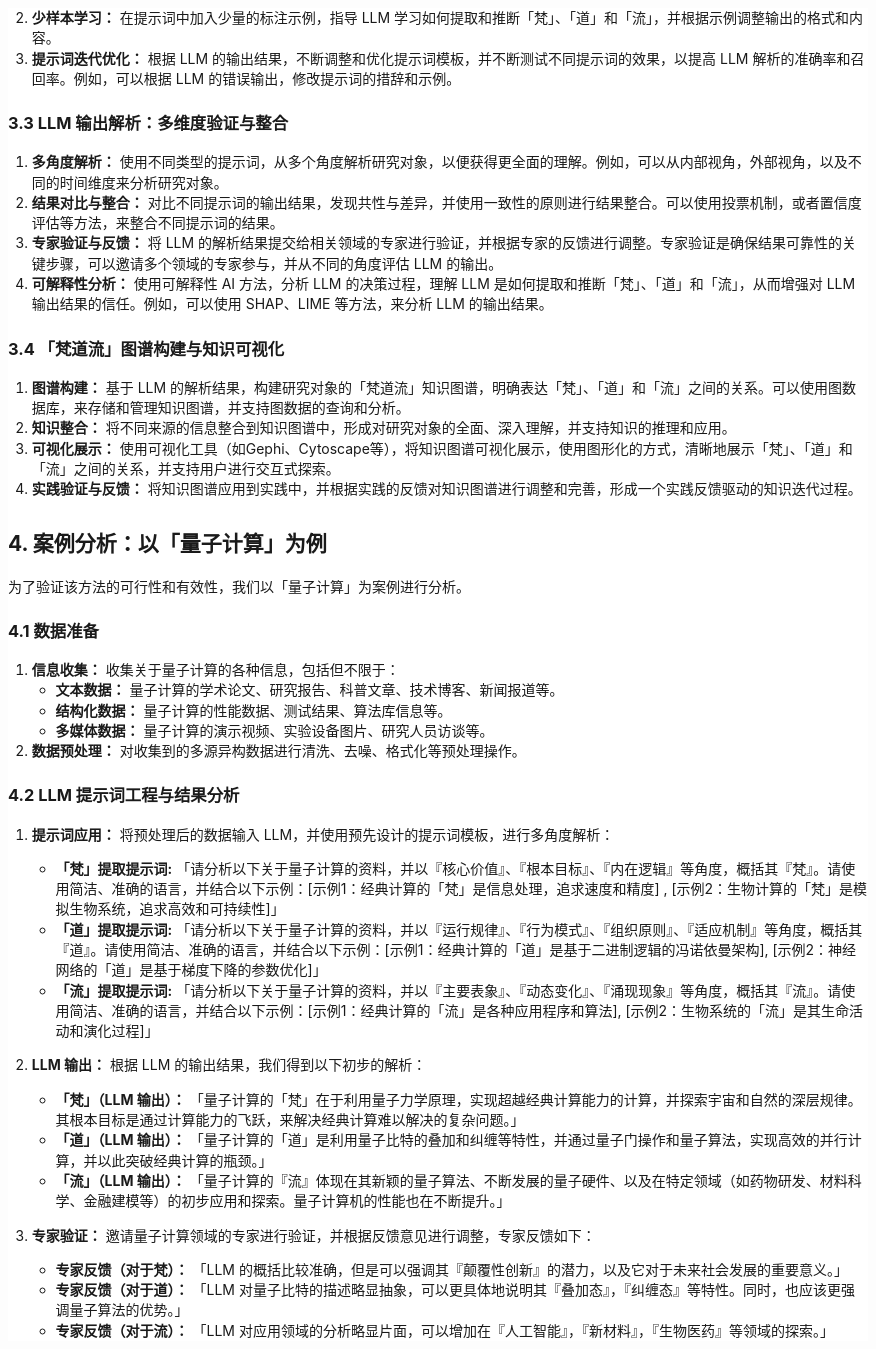 2.  **少样本学习：** 在提示词中加入少量的标注示例，指导 LLM 学习如何提取和推断「梵」、「道」和「流」，并根据示例调整输出的格式和内容。
3.  **提示词迭代优化：** 根据 LLM 的输出结果，不断调整和优化提示词模板，并不断测试不同提示词的效果，以提高 LLM 解析的准确率和召回率。例如，可以根据 LLM 的错误输出，修改提示词的措辞和示例。

### 3.3 LLM 输出解析：多维度验证与整合

1.  **多角度解析：** 使用不同类型的提示词，从多个角度解析研究对象，以便获得更全面的理解。例如，可以从内部视角，外部视角，以及不同的时间维度来分析研究对象。
2.  **结果对比与整合：** 对比不同提示词的输出结果，发现共性与差异，并使用一致性的原则进行结果整合。可以使用投票机制，或者置信度评估等方法，来整合不同提示词的结果。
3.  **专家验证与反馈：** 将 LLM 的解析结果提交给相关领域的专家进行验证，并根据专家的反馈进行调整。专家验证是确保结果可靠性的关键步骤，可以邀请多个领域的专家参与，并从不同的角度评估 LLM 的输出。
4.  **可解释性分析：** 使用可解释性 AI 方法，分析 LLM 的决策过程，理解 LLM 是如何提取和推断「梵」、「道」和「流」，从而增强对 LLM 输出结果的信任。例如，可以使用 SHAP、LIME 等方法，来分析 LLM 的输出结果。

### 3.4 「梵道流」图谱构建与知识可视化

1.  **图谱构建：** 基于 LLM 的解析结果，构建研究对象的「梵道流」知识图谱，明确表达「梵」、「道」和「流」之间的关系。可以使用图数据库，来存储和管理知识图谱，并支持图数据的查询和分析。
2.  **知识整合：** 将不同来源的信息整合到知识图谱中，形成对研究对象的全面、深入理解，并支持知识的推理和应用。
3.  **可视化展示：** 使用可视化工具（如Gephi、Cytoscape等），将知识图谱可视化展示，使用图形化的方式，清晰地展示「梵」、「道」和「流」之间的关系，并支持用户进行交互式探索。
4.  **实践验证与反馈：** 将知识图谱应用到实践中，并根据实践的反馈对知识图谱进行调整和完善，形成一个实践反馈驱动的知识迭代过程。

## 4. 案例分析：以「量子计算」为例

为了验证该方法的可行性和有效性，我们以「量子计算」为案例进行分析。

### 4.1 数据准备

1.  **信息收集：** 收集关于量子计算的各种信息，包括但不限于：
    *   **文本数据：** 量子计算的学术论文、研究报告、科普文章、技术博客、新闻报道等。
    *   **结构化数据：** 量子计算的性能数据、测试结果、算法库信息等。
    *   **多媒体数据：** 量子计算的演示视频、实验设备图片、研究人员访谈等。
2.  **数据预处理：** 对收集到的多源异构数据进行清洗、去噪、格式化等预处理操作。

### 4.2 LLM 提示词工程与结果分析

1.  **提示词应用：** 将预处理后的数据输入 LLM，并使用预先设计的提示词模板，进行多角度解析：

    * **「梵」提取提示词:** 「请分析以下关于量子计算的资料，并以『核心价值』、『根本目标』、『内在逻辑』等角度，概括其『梵』。请使用简洁、准确的语言，并结合以下示例：\[示例1：经典计算的「梵」是信息处理，追求速度和精度\] , \[示例2：生物计算的「梵」是模拟生物系统，追求高效和可持续性\]」
    * **「道」提取提示词:** 「请分析以下关于量子计算的资料，并以『运行规律』、『行为模式』、『组织原则』、『适应机制』等角度，概括其『道』。请使用简洁、准确的语言，并结合以下示例：\[示例1：经典计算的「道」是基于二进制逻辑的冯诺依曼架构\], \[示例2：神经网络的「道」是基于梯度下降的参数优化\]」
    * **「流」提取提示词:** 「请分析以下关于量子计算的资料，并以『主要表象』、『动态变化』、『涌现现象』等角度，概括其『流』。请使用简洁、准确的语言，并结合以下示例：\[示例1：经典计算的「流」是各种应用程序和算法\], \[示例2：生物系统的「流」是其生命活动和演化过程\]」

2.  **LLM 输出：** 根据 LLM 的输出结果，我们得到以下初步的解析：

    *   **「梵」（LLM 输出）：** 「量子计算的「梵」在于利用量子力学原理，实现超越经典计算能力的计算，并探索宇宙和自然的深层规律。其根本目标是通过计算能力的飞跃，来解决经典计算难以解决的复杂问题。」
    *   **「道」（LLM 输出）：** 「量子计算的「道」是利用量子比特的叠加和纠缠等特性，并通过量子门操作和量子算法，实现高效的并行计算，并以此突破经典计算的瓶颈。」
    *   **「流」（LLM 输出）：** 「量子计算的『流』体现在其新颖的量子算法、不断发展的量子硬件、以及在特定领域（如药物研发、材料科学、金融建模等）的初步应用和探索。量子计算机的性能也在不断提升。」

3.  **专家验证：** 邀请量子计算领域的专家进行验证，并根据反馈意见进行调整，专家反馈如下：

    *   **专家反馈（对于梵）：** 「LLM 的概括比较准确，但是可以强调其『颠覆性创新』的潜力，以及它对于未来社会发展的重要意义。」
    *   **专家反馈（对于道）：** 「LLM 对量子比特的描述略显抽象，可以更具体地说明其『叠加态』，『纠缠态』等特性。同时，也应该更强调量子算法的优势。」
    *   **专家反馈（对于流）：** 「LLM 对应用领域的分析略显片面，可以增加在『人工智能』，『新材料』，『生物医药』等领域的探索。」
